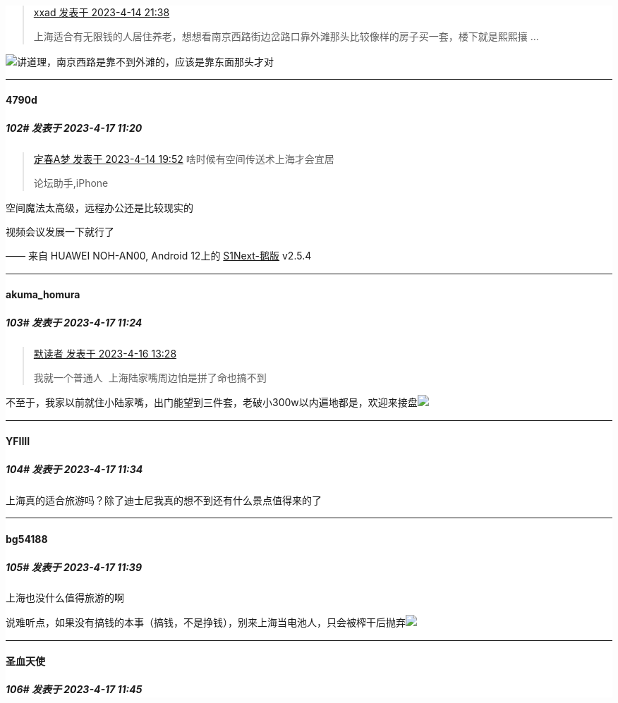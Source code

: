 <blockquote><a href="httphttps://bbs.saraba1st.com/2b/forum.php?mod=redirect&amp;goto=findpost&amp;pid=60456567&amp;ptid=2128852" target="_blank">xxad 发表于 2023-4-14 21:38</a>

上海适合有无限钱的人居住养老，想想看南京西路街边岔路口靠外滩那头比较像样的房子买一套，楼下就是熙熙攘 ...</blockquote>
<img src="https://static.saraba1st.com/image/smiley/face2017/068.png" referrerpolicy="no-referrer">讲道理，南京西路是靠不到外滩的，应该是靠东面那头才对

*****

####  4790d  
##### 102#       发表于 2023-4-17 11:20

<blockquote><a href="httphttps://bbs.saraba1st.com/2b/forum.php?mod=redirect&amp;goto=findpost&amp;pid=60455078&amp;ptid=2128852" target="_blank">定春A梦 发表于 2023-4-14 19:52</a>
啥时候有空间传送术上海才会宜居

论坛助手,iPhone</blockquote>
空间魔法太高级，远程办公还是比较现实的

视频会议发展一下就行了

—— 来自 HUAWEI NOH-AN00, Android 12上的 [S1Next-鹅版](https://github.com/ykrank/S1-Next/releases) v2.5.4


*****

####  akuma_homura  
##### 103#       发表于 2023-4-17 11:24

<blockquote><a href="httphttps://bbs.saraba1st.com/2b/forum.php?mod=redirect&amp;goto=findpost&amp;pid=60475249&amp;ptid=2128852" target="_blank">默读者 发表于 2023-4-16 13:28</a>

我就一个普通人  上海陆家嘴周边怕是拼了命也搞不到</blockquote>
不至于，我家以前就住小陆家嘴，出门能望到三件套，老破小300w以内遍地都是，欢迎来接盘<img src="https://static.saraba1st.com/image/smiley/face2017/245.png" referrerpolicy="no-referrer">


*****

####  YFIIII  
##### 104#       发表于 2023-4-17 11:34

上海真的适合旅游吗？除了迪士尼我真的想不到还有什么景点值得来的了

*****

####  bg54188  
##### 105#       发表于 2023-4-17 11:39

上海也没什么值得旅游的啊

说难听点，如果没有搞钱的本事（搞钱，不是挣钱），别来上海当电池人，只会被榨干后抛弃<img src="https://static.saraba1st.com/image/smiley/face2017/002.png" referrerpolicy="no-referrer">


*****

####  圣血天使  
##### 106#       发表于 2023-4-17 11:45
